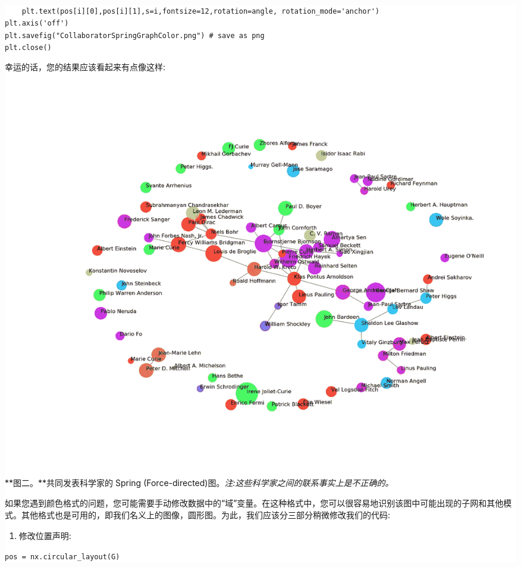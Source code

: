 ```
    plt.text(pos[i][0],pos[i][1],s=i,fontsize=12,rotation=angle, rotation_mode='anchor')
plt.axis('off')
plt.savefig("CollaboratorSpringGraphColor.png") # save as png
plt.close()
```

幸运的话，您的结果应该看起来有点像这样:

![](img/d08b1fd37ccb559f5133d826dddfc556.png)

**图二。**共同发表科学家的 Spring (Force-directed)图。*注:这些科学家之间的联系事实上是不正确的。*

如果您遇到颜色格式的问题，您可能需要手动修改数据中的“域”变量。在这种格式中，您可以很容易地识别该图中可能出现的子网和其他模式。其他格式也是可用的，即我们名义上的图像，圆形图。为此，我们应该分三部分稍微修改我们的代码:

1.  修改位置声明:

```
pos = nx.circular_layout(G)
```
